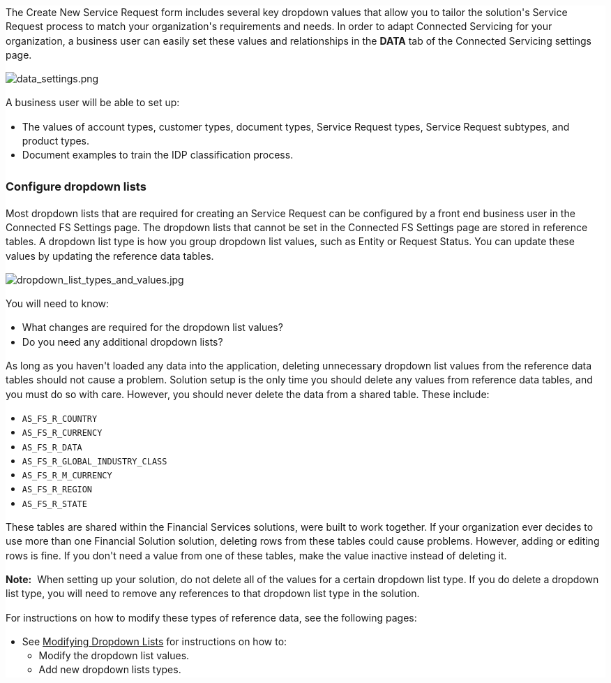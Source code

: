 The Create New Service Request form includes several key dropdown values that allow you to tailor the solution's Service Request process to match your organization's requirements and needs. In order to adapt Connected Servicing for your organization, a business user can easily set these values and relationships in the **DATA** tab of the Connected Servicing settings page.

![data_settings.png](images/data_settings.png)

A business user will be able to set up:

-   The values of account types, customer types, document types, Service Request types, Service Request subtypes, and product types.
-   Document examples to train the IDP classification process.

### Configure dropdown lists

Most dropdown lists that are required for creating an Service Request can be configured by a front end business user in the Connected FS Settings page. The dropdown lists that cannot be set in the Connected FS Settings page are stored in reference tables. A dropdown list type is how you group dropdown list values, such as Entity or Request Status. You can update these values by updating the reference data tables.

![dropdown_list_types_and_values.jpg](images/dropdown.jpg)

You will need to know:

-   What changes are required for the dropdown list values?
-   Do you need any additional dropdown lists?

As long as you haven't loaded any data into the application, deleting unnecessary dropdown list values from the reference data tables should not cause a problem. Solution setup is the only time you should delete any values from reference data tables, and you must do so with care. However, you should never delete the data from a shared table. These include:

-   `AS_FS_R_COUNTRY`
-   `AS_FS_R_CURRENCY`
-   `AS_FS_R_DATA`
-   `AS_FS_R_GLOBAL_INDUSTRY_CLASS`
-   `AS_FS_R_M_CURRENCY`
-   `AS_FS_R_REGION`
-   `AS_FS_R_STATE`

These tables are shared within the Financial Services solutions, were built to work together. If your organization ever decides to use more than one Financial Solution solution, deleting rows from these tables could cause problems. However, adding or editing rows is fine. If you don't need a value from one of these tables, make the value inactive instead of deleting it.

**Note:**  When setting up your solution, do not delete all of the values for a certain dropdown list type. If you do delete a dropdown list type, you will need to remove any references to that dropdown list type in the solution.

For instructions on how to modify these types of reference data, see the following pages:

-   See [Modifying Dropdown Lists](modifying-dropdown-lists.html) for instructions on how to:
    -   Modify the dropdown list values.
    -   Add new dropdown lists types.
